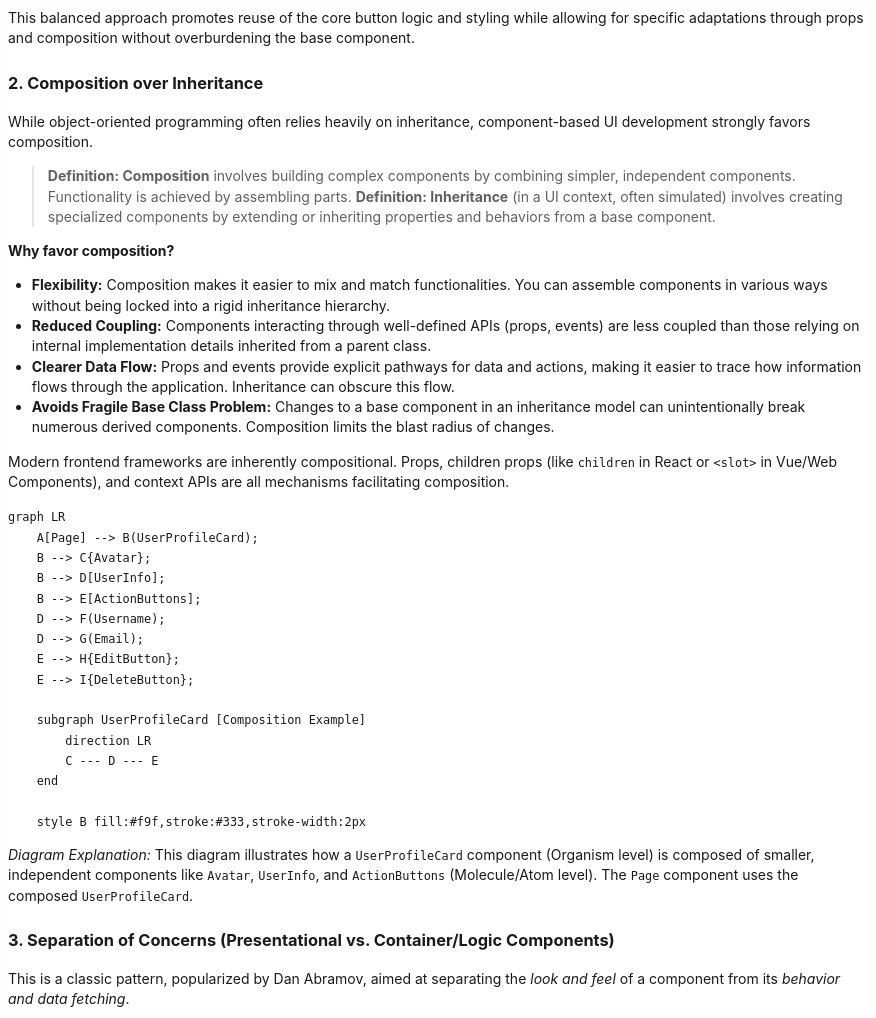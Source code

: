 This balanced approach promotes reuse of the core button logic and styling while allowing for specific adaptations through props and composition without overburdening the base component.

### 2. Composition over Inheritance

While object-oriented programming often relies heavily on inheritance, component-based UI development strongly favors composition.

> **Definition: Composition** involves building complex components by combining simpler, independent components. Functionality is achieved by assembling parts.
> **Definition: Inheritance** (in a UI context, often simulated) involves creating specialized components by extending or inheriting properties and behaviors from a base component.

**Why favor composition?**

- **Flexibility:** Composition makes it easier to mix and match functionalities. You can assemble components in various ways without being locked into a rigid inheritance hierarchy.
- **Reduced Coupling:** Components interacting through well-defined APIs (props, events) are less coupled than those relying on internal implementation details inherited from a parent class.
- **Clearer Data Flow:** Props and events provide explicit pathways for data and actions, making it easier to trace how information flows through the application. Inheritance can obscure this flow.
- **Avoids Fragile Base Class Problem:** Changes to a base component in an inheritance model can unintentionally break numerous derived components. Composition limits the blast radius of changes.

Modern frontend frameworks are inherently compositional. Props, children props (like `children` in React or `<slot>` in Vue/Web Components), and context APIs are all mechanisms facilitating composition.

```mermaid
graph LR
    A[Page] --> B(UserProfileCard);
    B --> C{Avatar};
    B --> D[UserInfo];
    B --> E[ActionButtons];
    D --> F(Username);
    D --> G(Email);
    E --> H{EditButton};
    E --> I{DeleteButton};

    subgraph UserProfileCard [Composition Example]
        direction LR
        C --- D --- E
    end

    style B fill:#f9f,stroke:#333,stroke-width:2px
```

_Diagram Explanation:_ This diagram illustrates how a `UserProfileCard` component (Organism level) is composed of smaller, independent components like `Avatar`, `UserInfo`, and `ActionButtons` (Molecule/Atom level). The `Page` component uses the composed `UserProfileCard`.

### 3. Separation of Concerns (Presentational vs. Container/Logic Components)

This is a classic pattern, popularized by Dan Abramov, aimed at separating the _look and feel_ of a component from its _behavior and data fetching_.
